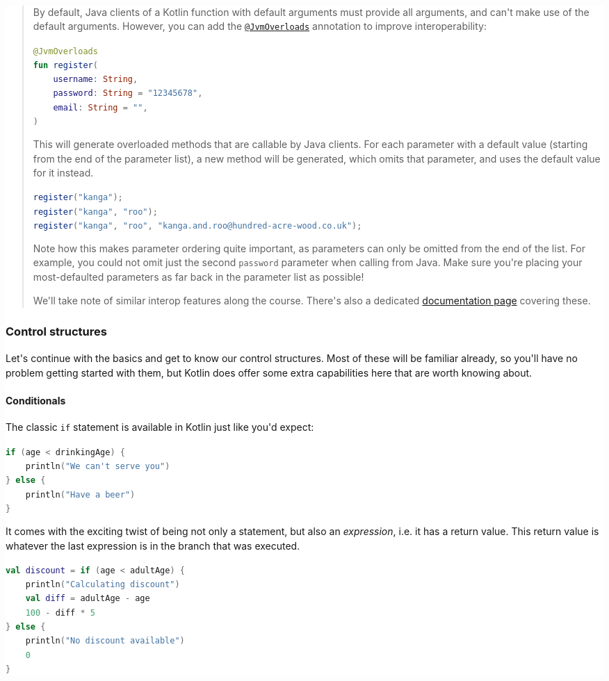 > By default, Java clients of a Kotlin function with default arguments must provide all arguments, and can't make use of the default arguments. However, you can add the [`@JvmOverloads`](https://kotlinlang.org/api/latest/jvm/stdlib/kotlin.jvm/-jvm-overloads/) annotation to improve interoperability:
>
> ```kotlin
> @JvmOverloads
> fun register( 
>     username: String, 
>     password: String = "12345678", 
>     email: String = "",
> )
> ```
>
> This will generate overloaded methods that are callable by Java clients. For each parameter with a default value (starting from the end of the parameter list), a new method will be generated, which omits that parameter, and uses the default value for it instead.
>
> ```java
> register("kanga");
> register("kanga", "roo");
> register("kanga", "roo", "kanga.and.roo@hundred-acre-wood.co.uk");
> ```
>
> Note how this makes parameter ordering quite important, as parameters can only be omitted from the end of the list. For example, you could not omit just the second `password` parameter when calling from Java. Make sure you're placing your most-defaulted parameters as far back in the parameter list as possible!
>
> We'll take note of similar interop features along the course. There's also a dedicated [documentation page](https://kotlinlang.org/docs/java-to-kotlin-interop.html) covering these.

### Control structures

Let's continue with the basics and get to know our control structures. Most of these will be familiar already, so you'll have no problem getting started with them, but Kotlin does offer some extra capabilities here that are worth knowing about.

#### Conditionals

The classic `if` statement is available in Kotlin just like you'd expect:

```kotlin
if (age < drinkingAge) {
    println("We can't serve you")
} else {
    println("Have a beer")
}
```

It comes with the exciting twist of being not only a statement, but also an *expression*, i.e. it has a return value. This return value is whatever the last expression is in the branch that was executed.

```kotlin
val discount = if (age < adultAge) {
    println("Calculating discount")
    val diff = adultAge - age
    100 - diff * 5
} else {
    println("No discount available")
    0
}
```
